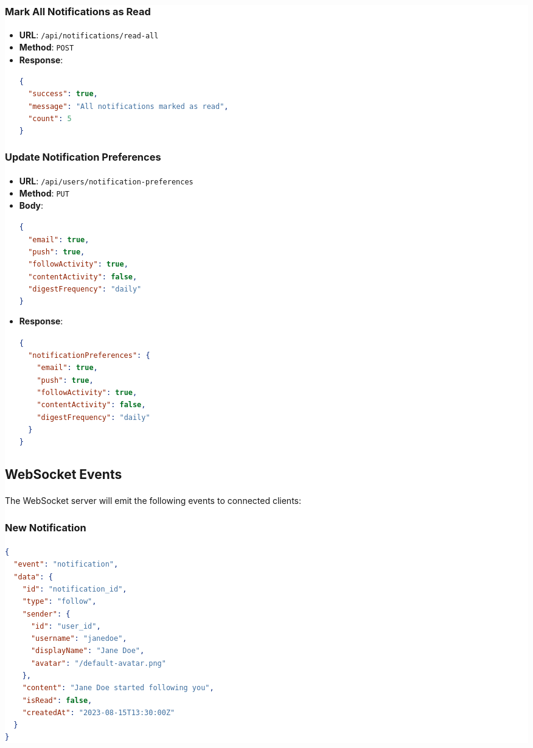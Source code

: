 ### Mark All Notifications as Read
- **URL**: `/api/notifications/read-all`
- **Method**: `POST`
- **Response**: 
  ```json
  {
    "success": true,
    "message": "All notifications marked as read",
    "count": 5
  }
  ```

### Update Notification Preferences
- **URL**: `/api/users/notification-preferences`
- **Method**: `PUT`
- **Body**:
  ```json
  {
    "email": true,
    "push": true,
    "followActivity": true,
    "contentActivity": false,
    "digestFrequency": "daily"
  }
  ```
- **Response**: 
  ```json
  {
    "notificationPreferences": {
      "email": true,
      "push": true,
      "followActivity": true,
      "contentActivity": false,
      "digestFrequency": "daily"
    }
  }
  ```

## WebSocket Events

The WebSocket server will emit the following events to connected clients:

### New Notification
```json
{
  "event": "notification",
  "data": {
    "id": "notification_id",
    "type": "follow",
    "sender": {
      "id": "user_id",
      "username": "janedoe",
      "displayName": "Jane Doe",
      "avatar": "/default-avatar.png"
    },
    "content": "Jane Doe started following you",
    "isRead": false,
    "createdAt": "2023-08-15T13:30:00Z"
  }
}
```
